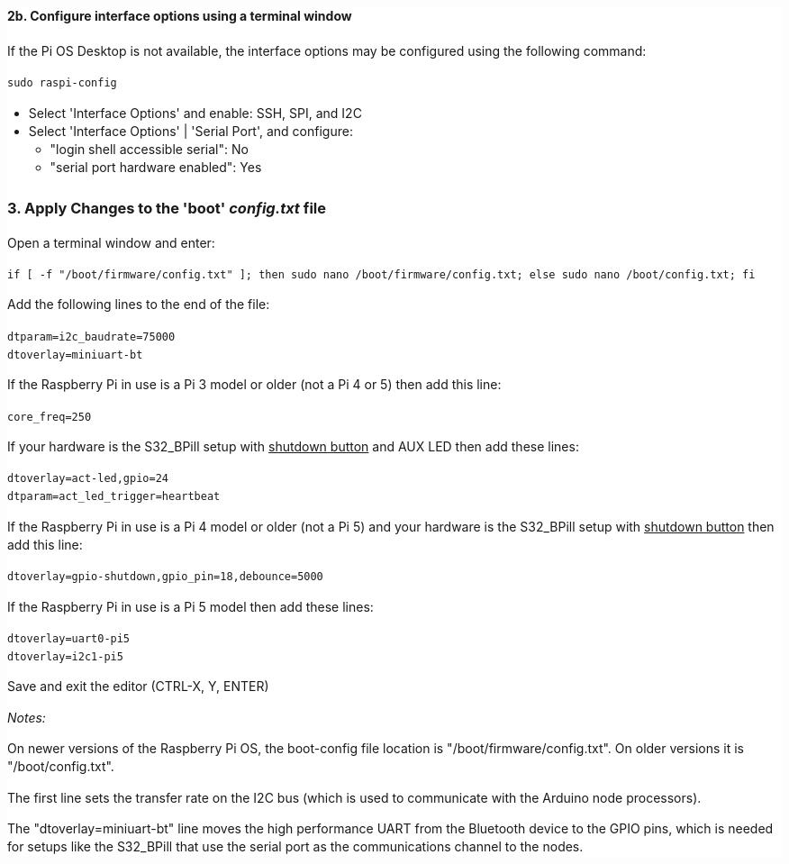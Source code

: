 #### 2b. Configure interface options using a terminal window
If the Pi OS Desktop is not available, the interface options may be configured using the following command:
```
sudo raspi-config
```
* Select 'Interface Options' and enable: SSH, SPI, and I2C
* Select 'Interface Options' | 'Serial Port', and configure:
  * "login shell accessible serial": No
  * "serial port hardware enabled": Yes


### 3. Apply Changes to the 'boot' _config.txt_ file
Open a terminal window and enter:
```
if [ -f "/boot/firmware/config.txt" ]; then sudo nano /boot/firmware/config.txt; else sudo nano /boot/config.txt; fi
```
Add the following lines to the end of the file:
```
dtparam=i2c_baudrate=75000
dtoverlay=miniuart-bt
```
If the Raspberry Pi in use is a Pi 3 model or older (not a Pi 4 or 5) then add this line:
```
core_freq=250
```
<a id="s32btconfig"></a>If your hardware is the S32_BPill setup with [shutdown button](Shutdown%20Button.md) and AUX LED then add these lines:
```
dtoverlay=act-led,gpio=24
dtparam=act_led_trigger=heartbeat
```
If the Raspberry Pi in use is a Pi 4 model or older (not a Pi 5) and your hardware is the S32_BPill setup with [shutdown button](Shutdown%20Button.md) then add this line:
```
dtoverlay=gpio-shutdown,gpio_pin=18,debounce=5000
```
If the Raspberry Pi in use is a Pi 5 model then add these lines:
```
dtoverlay=uart0-pi5
dtoverlay=i2c1-pi5
```
Save and exit the editor (CTRL-X, Y, ENTER)

*Notes:*

On newer versions of the Raspberry Pi OS, the boot-config file location is "/boot/firmware/config.txt". On older versions it is "/boot/config.txt".

The first line sets the transfer rate on the I2C bus (which is used to communicate with the Arduino node processors).

The "dtoverlay=miniuart-bt" line moves the high performance UART from the Bluetooth device to the GPIO pins, which is needed for setups like the S32_BPill that use the serial port as the communications channel to the nodes.
